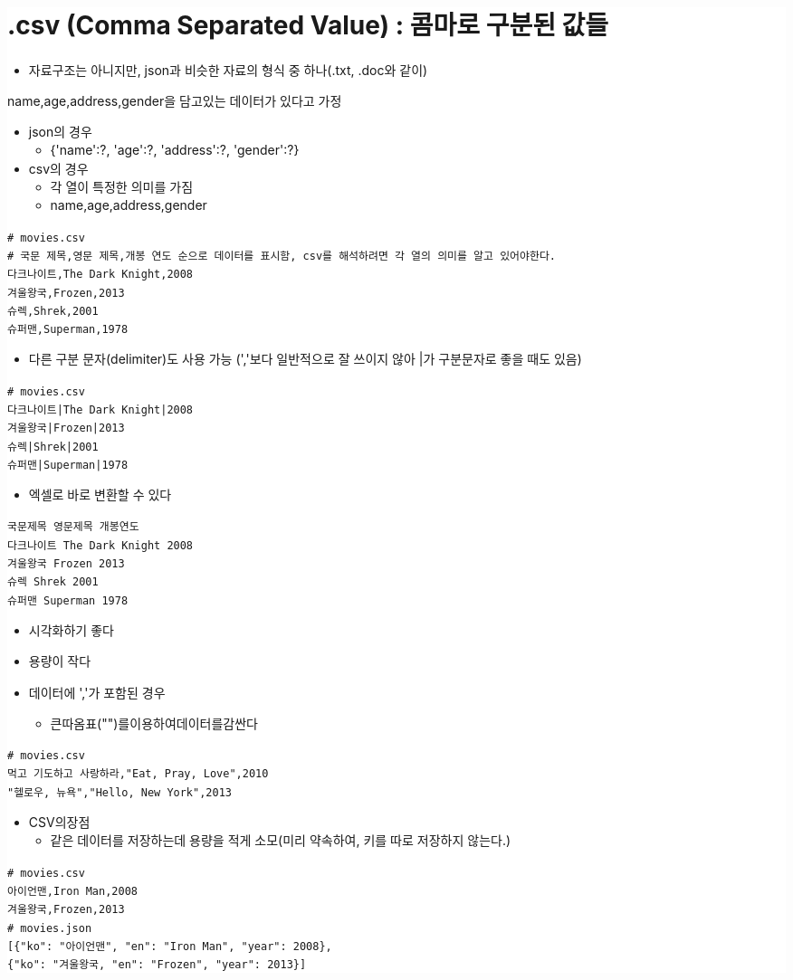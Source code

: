 # .csv (Comma Separated Value) : 콤마로 구분된 값들

- 자료구조는 아니지만, json과 비슷한 자료의 형식 중 하나(.txt, .doc와 같이)

name,age,address,gender을 담고있는 데이터가 있다고 가정

- json의 경우
    - {'name':?, 'age':?, 'address':?, 'gender':?}
- csv의 경우
    - 각 열이 특정한 의미를 가짐
    - name,age,address,gender

```
# movies.csv
# 국문 제목,영문 제목,개봉 연도 순으로 데이터를 표시함, csv를 해석하려면 각 열의 의미를 알고 있어야한다.
다크나이트,The Dark Knight,2008
겨울왕국,Frozen,2013
슈렉,Shrek,2001
슈퍼맨,Superman,1978
```

- 다른 구분 문자(delimiter)도 사용 가능 (','보다 일반적으로 잘 쓰이지 않아 |가 구분문자로 좋을 때도 있음)

```
# movies.csv
다크나이트|The Dark Knight|2008
겨울왕국|Frozen|2013
슈렉|Shrek|2001
슈퍼맨|Superman|1978
```

- 엑셀로 바로 변환할 수 있다

```
국문제목 영문제목 개봉연도
다크나이트 The Dark Knight 2008
겨울왕국 Frozen 2013
슈렉 Shrek 2001
슈퍼맨 Superman 1978
```

- 시각화하기 좋다
- 용량이 작다

- 데이터에 ','가 포함된 경우
    - 큰따옴표("")를이용하여데이터를감싼다

```
# movies.csv
먹고 기도하고 사랑하라,"Eat, Pray, Love",2010
"헬로우, 뉴욕","Hello, New York",2013
```

- CSV의장점
    - 같은 데이터를 저장하는데 용량을 적게 소모(미리 약속하여, 키를 따로 저장하지 않는다.)

```
# movies.csv
아이언맨,Iron Man,2008
겨울왕국,Frozen,2013
# movies.json
[{"ko": "아이언맨", "en": "Iron Man", "year": 2008},
{"ko": "겨울왕국, "en": "Frozen", "year": 2013}]
```
